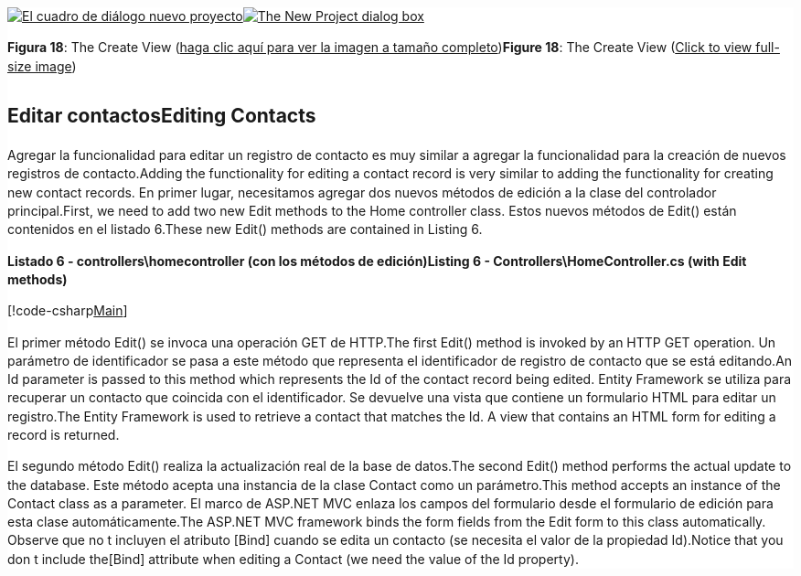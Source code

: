 
<span data-ttu-id="5e5ff-371">[![El cuadro de diálogo nuevo proyecto](iteration-1-create-the-application-cs/_static/image18.jpg)](iteration-1-create-the-application-cs/_static/image35.png)</span><span class="sxs-lookup"><span data-stu-id="5e5ff-371">[![The New Project dialog box](iteration-1-create-the-application-cs/_static/image18.jpg)](iteration-1-create-the-application-cs/_static/image35.png)</span></span>

<span data-ttu-id="5e5ff-372">**Figura 18**: The Create View ([haga clic aquí para ver la imagen a tamaño completo](iteration-1-create-the-application-cs/_static/image36.png))</span><span class="sxs-lookup"><span data-stu-id="5e5ff-372">**Figure 18**: The Create View ([Click to view full-size image](iteration-1-create-the-application-cs/_static/image36.png))</span></span>


## <a name="editing-contacts"></a><span data-ttu-id="5e5ff-373">Editar contactos</span><span class="sxs-lookup"><span data-stu-id="5e5ff-373">Editing Contacts</span></span>

<span data-ttu-id="5e5ff-374">Agregar la funcionalidad para editar un registro de contacto es muy similar a agregar la funcionalidad para la creación de nuevos registros de contacto.</span><span class="sxs-lookup"><span data-stu-id="5e5ff-374">Adding the functionality for editing a contact record is very similar to adding the functionality for creating new contact records.</span></span> <span data-ttu-id="5e5ff-375">En primer lugar, necesitamos agregar dos nuevos métodos de edición a la clase del controlador principal.</span><span class="sxs-lookup"><span data-stu-id="5e5ff-375">First, we need to add two new Edit methods to the Home controller class.</span></span> <span data-ttu-id="5e5ff-376">Estos nuevos métodos de Edit() están contenidos en el listado 6.</span><span class="sxs-lookup"><span data-stu-id="5e5ff-376">These new Edit() methods are contained in Listing 6.</span></span>

<span data-ttu-id="5e5ff-377">**Listado 6 - controllers\homecontroller (con los métodos de edición)**</span><span class="sxs-lookup"><span data-stu-id="5e5ff-377">**Listing 6 - Controllers\HomeController.cs (with Edit methods)**</span></span>

[!code-csharp[Main](iteration-1-create-the-application-cs/samples/sample6.cs)]

<span data-ttu-id="5e5ff-378">El primer método Edit() se invoca una operación GET de HTTP.</span><span class="sxs-lookup"><span data-stu-id="5e5ff-378">The first Edit() method is invoked by an HTTP GET operation.</span></span> <span data-ttu-id="5e5ff-379">Un parámetro de identificador se pasa a este método que representa el identificador de registro de contacto que se está editando.</span><span class="sxs-lookup"><span data-stu-id="5e5ff-379">An Id parameter is passed to this method which represents the Id of the contact record being edited.</span></span> <span data-ttu-id="5e5ff-380">Entity Framework se utiliza para recuperar un contacto que coincida con el identificador. Se devuelve una vista que contiene un formulario HTML para editar un registro.</span><span class="sxs-lookup"><span data-stu-id="5e5ff-380">The Entity Framework is used to retrieve a contact that matches the Id. A view that contains an HTML form for editing a record is returned.</span></span>

<span data-ttu-id="5e5ff-381">El segundo método Edit() realiza la actualización real de la base de datos.</span><span class="sxs-lookup"><span data-stu-id="5e5ff-381">The second Edit() method performs the actual update to the database.</span></span> <span data-ttu-id="5e5ff-382">Este método acepta una instancia de la clase Contact como un parámetro.</span><span class="sxs-lookup"><span data-stu-id="5e5ff-382">This method accepts an instance of the Contact class as a parameter.</span></span> <span data-ttu-id="5e5ff-383">El marco de ASP.NET MVC enlaza los campos del formulario desde el formulario de edición para esta clase automáticamente.</span><span class="sxs-lookup"><span data-stu-id="5e5ff-383">The ASP.NET MVC framework binds the form fields from the Edit form to this class automatically.</span></span> <span data-ttu-id="5e5ff-384">Observe que no t incluyen el atributo [Bind] cuando se edita un contacto (se necesita el valor de la propiedad Id).</span><span class="sxs-lookup"><span data-stu-id="5e5ff-384">Notice that you don t include the[Bind] attribute when editing a Contact (we need the value of the Id property).</span></span>
